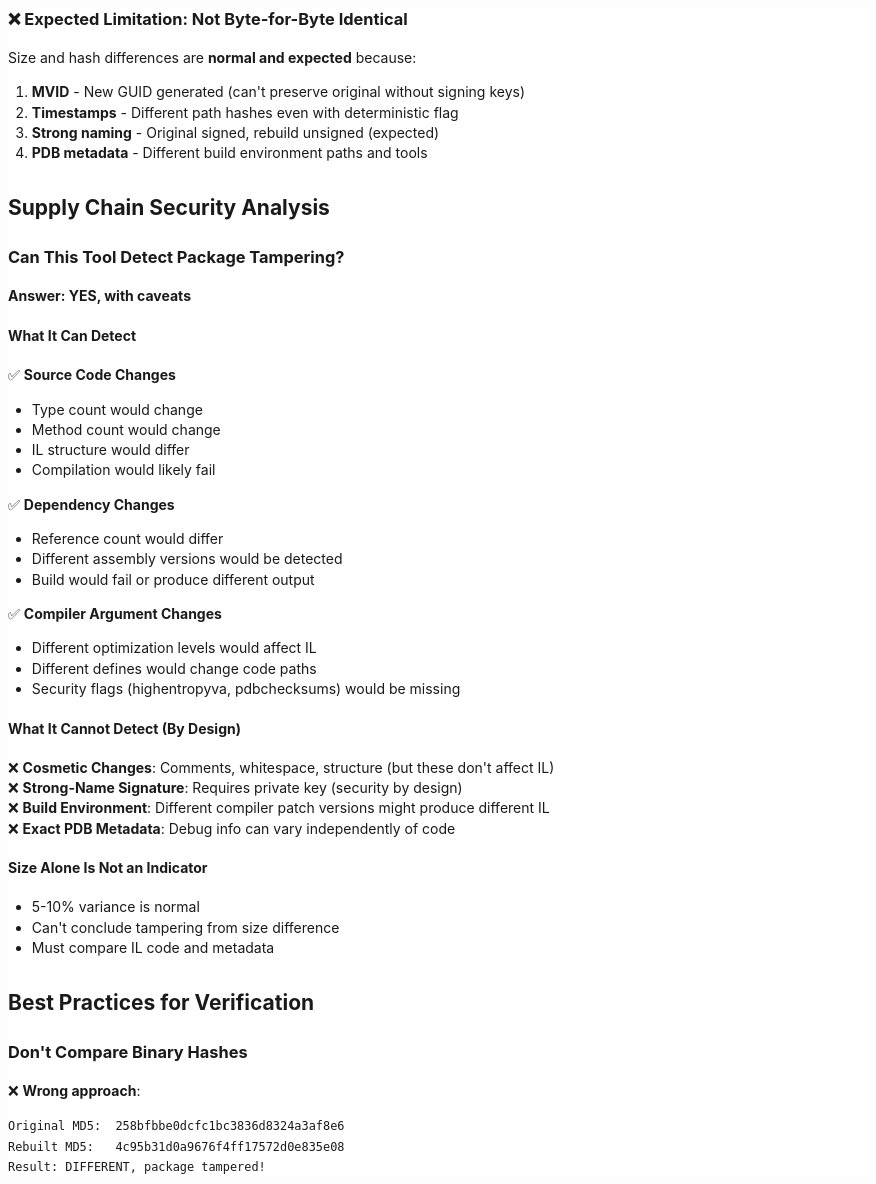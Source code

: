 ### ❌ Expected Limitation: Not Byte-for-Byte Identical

Size and hash differences are **normal and expected** because:

1. **MVID** - New GUID generated (can't preserve original without signing keys)
2. **Timestamps** - Different path hashes even with deterministic flag
3. **Strong naming** - Original signed, rebuild unsigned (expected)
4. **PDB metadata** - Different build environment paths and tools

## Supply Chain Security Analysis

### Can This Tool Detect Package Tampering?

**Answer: YES, with caveats**

#### What It Can Detect

✅ **Source Code Changes**
- Type count would change
- Method count would change
- IL structure would differ
- Compilation would likely fail

✅ **Dependency Changes**
- Reference count would differ
- Different assembly versions would be detected
- Build would fail or produce different output

✅ **Compiler Argument Changes**
- Different optimization levels would affect IL
- Different defines would change code paths
- Security flags (highentropyva, pdbchecksums) would be missing

#### What It Cannot Detect (By Design)

❌ **Cosmetic Changes**: Comments, whitespace, structure (but these don't affect IL)  
❌ **Strong-Name Signature**: Requires private key (security by design)  
❌ **Build Environment**: Different compiler patch versions might produce different IL  
❌ **Exact PDB Metadata**: Debug info can vary independently of code  

#### Size Alone Is Not an Indicator

- 5-10% variance is normal
- Can't conclude tampering from size difference
- Must compare IL code and metadata

## Best Practices for Verification

### Don't Compare Binary Hashes

❌ **Wrong approach**:
```
Original MD5:  258bfbbe0dcfc1bc3836d8324a3af8e6
Rebuilt MD5:   4c95b31d0a9676f4ff17572d0e835e08
Result: DIFFERENT, package tampered!
```
